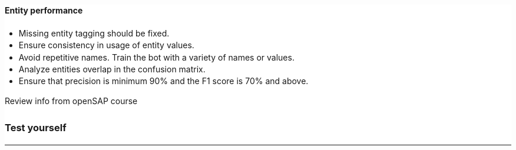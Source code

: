 
#### Entity performance

- Missing entity tagging should be fixed.
- Ensure consistency in usage of entity values.
- Avoid repetitive names. Train the bot with a variety of names or values.
- Analyze entities overlap in the confusion matrix.
- Ensure that precision is minimum 90% and the F1 score is 70% and above.

Review info from openSAP course


### Test yourself








---
